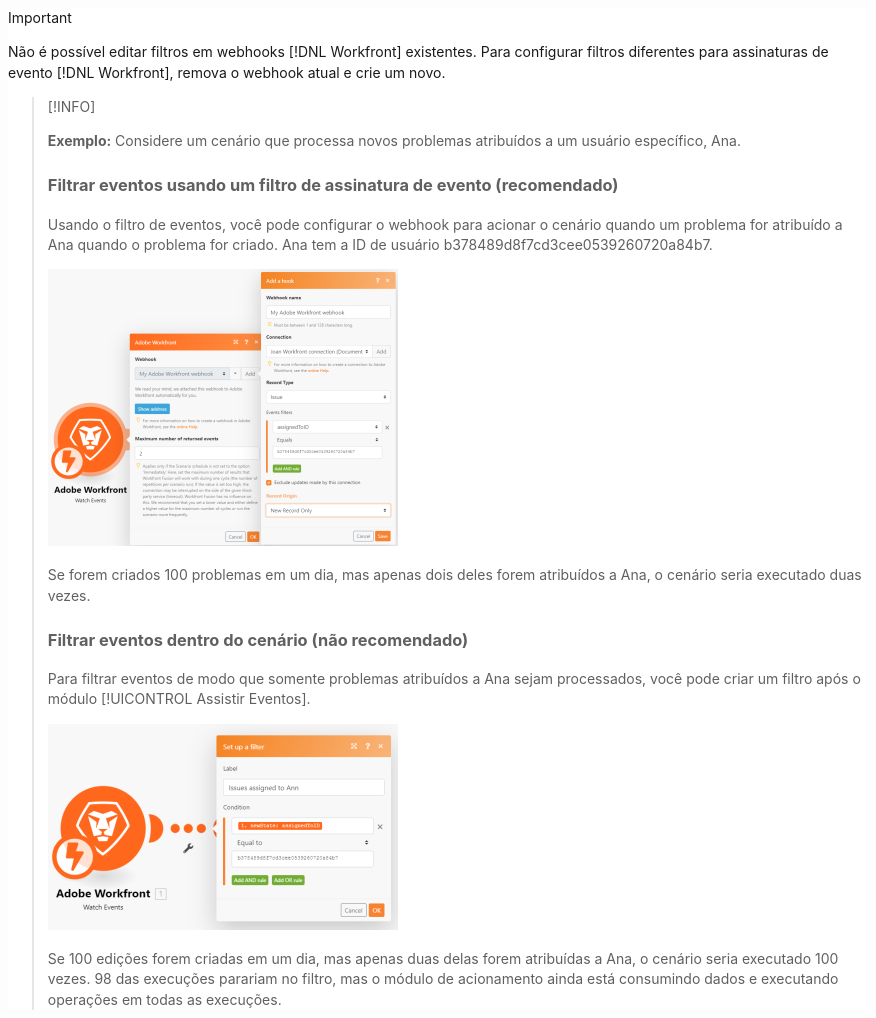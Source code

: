 >[!IMPORTANT]
>
>Não é possível editar filtros em webhooks [!DNL Workfront] existentes. Para configurar filtros diferentes para assinaturas de evento [!DNL Workfront], remova o webhook atual e crie um novo.

>[!INFO]
>
>**Exemplo:** Considere um cenário que processa novos problemas atribuídos a um usuário específico, Ana.
>
>### Filtrar eventos usando um filtro de assinatura de evento (recomendado)
>
>Usando o filtro de eventos, você pode configurar o webhook para acionar o cenário quando um problema for atribuído a Ana quando o problema for criado. Ana tem a ID de usuário b378489d8f7cd3cee0539260720a84b7.
>
>![](assets/event-filter-watch-events-350x277.png)
>
>Se forem criados 100 problemas em um dia, mas apenas dois deles forem atribuídos a Ana, o cenário seria executado duas vezes.
>
>### Filtrar eventos dentro do cenário (não recomendado)
>
>Para filtrar eventos de modo que somente problemas atribuídos a Ana sejam processados, você pode criar um filtro após o módulo [!UICONTROL Assistir Eventos].
>
>![](assets/watch-events-non-event-filter-350x206.png)
>
>Se 100 edições forem criadas em um dia, mas apenas duas delas forem atribuídas a Ana, o cenário seria executado 100 vezes. 98 das execuções parariam no filtro, mas o módulo de acionamento ainda está consumindo dados e executando operações em todas as execuções.
